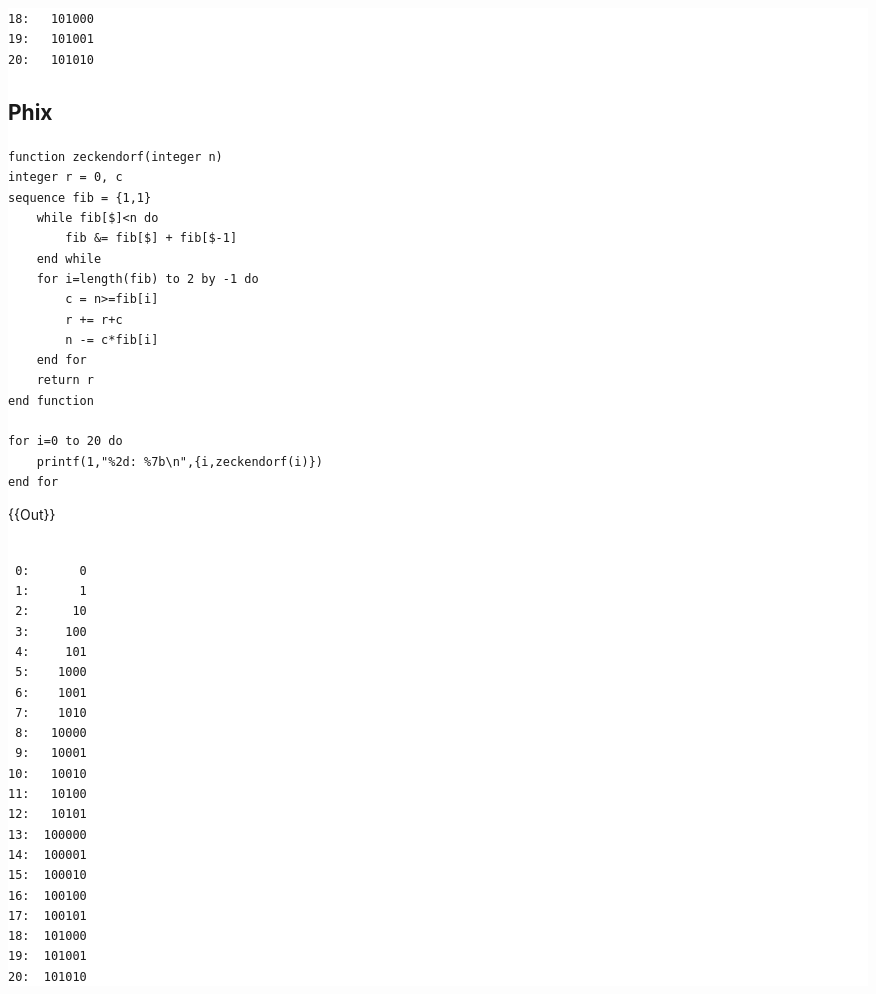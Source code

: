 ```txt
18:   101000
19:   101001
20:   101010
```



## Phix


```Phix
function zeckendorf(integer n)
integer r = 0, c
sequence fib = {1,1}
    while fib[$]<n do
        fib &= fib[$] + fib[$-1]
    end while
    for i=length(fib) to 2 by -1 do
        c = n>=fib[i]
        r += r+c
        n -= c*fib[i]
    end for
    return r
end function

for i=0 to 20 do
    printf(1,"%2d: %7b\n",{i,zeckendorf(i)})
end for
```

{{Out}}

```txt

 0:       0
 1:       1
 2:      10
 3:     100
 4:     101
 5:    1000
 6:    1001
 7:    1010
 8:   10000
 9:   10001
10:   10010
11:   10100
12:   10101
13:  100000
14:  100001
15:  100010
16:  100100
17:  100101
18:  101000
19:  101001
20:  101010

```
